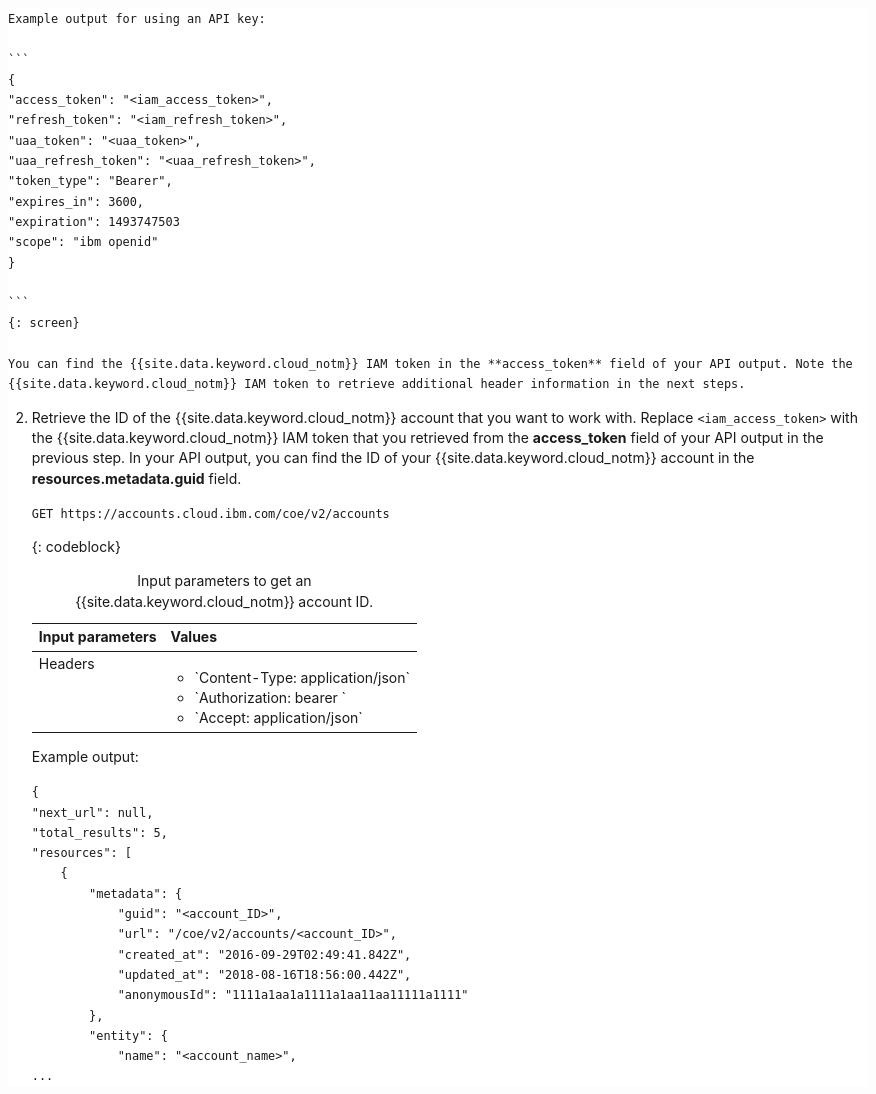 
    Example output for using an API key:

    ```
    {
    "access_token": "<iam_access_token>",
    "refresh_token": "<iam_refresh_token>",
    "uaa_token": "<uaa_token>",
    "uaa_refresh_token": "<uaa_refresh_token>",
    "token_type": "Bearer",
    "expires_in": 3600,
    "expiration": 1493747503
    "scope": "ibm openid"
    }

    ```
    {: screen}

    You can find the {{site.data.keyword.cloud_notm}} IAM token in the **access_token** field of your API output. Note the {{site.data.keyword.cloud_notm}} IAM token to retrieve additional header information in the next steps.

2.  Retrieve the ID of the {{site.data.keyword.cloud_notm}} account that you want to work with. Replace `<iam_access_token>` with the {{site.data.keyword.cloud_notm}} IAM token that you retrieved from the **access_token** field of your API output in the previous step. In your API output, you can find the ID of your {{site.data.keyword.cloud_notm}} account in the **resources.metadata.guid** field.

    ```
    GET https://accounts.cloud.ibm.com/coe/v2/accounts
    ```
    {: codeblock}

    <table summary="Input parameters to get {{site.data.keyword.cloud_notm}} account ID with the input parameter in column 1 and the value in column 2.">
    <caption>Input parameters to get an {{site.data.keyword.cloud_notm}} account ID.</caption>
    <thead>
  	<th>Input parameters</th>
  	<th>Values</th>
    </thead>
    <tbody>
  	<tr>
  		<td>Headers</td>
      <td><ul><li>`Content-Type: application/json`</li>
        <li>`Authorization: bearer <iam_access_token>`</li>
        <li>`Accept: application/json`</li></ul></td>
  	</tr>
    </tbody>
    </table>

    Example output:

    ```
    {
    "next_url": null,
    "total_results": 5,
    "resources": [
        {
            "metadata": {
                "guid": "<account_ID>",
                "url": "/coe/v2/accounts/<account_ID>",
                "created_at": "2016-09-29T02:49:41.842Z",
                "updated_at": "2018-08-16T18:56:00.442Z",
                "anonymousId": "1111a1aa1a1111a1aa11aa11111a1111"
            },
            "entity": {
                "name": "<account_name>",
    ...
    ```